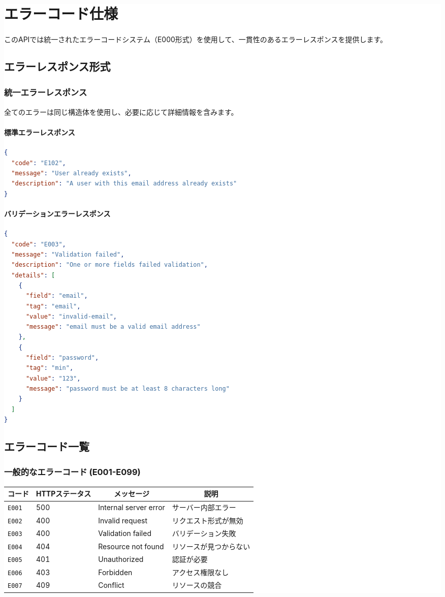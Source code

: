 # エラーコード仕様

このAPIでは統一されたエラーコードシステム（E000形式）を使用して、一貫性のあるエラーレスポンスを提供します。

## エラーレスポンス形式

### 統一エラーレスポンス
全てのエラーは同じ構造体を使用し、必要に応じて詳細情報を含みます。

#### 標準エラーレスポンス
```json
{
  "code": "E102",
  "message": "User already exists",
  "description": "A user with this email address already exists"
}
```

#### バリデーションエラーレスポンス
```json
{
  "code": "E003",
  "message": "Validation failed",
  "description": "One or more fields failed validation",
  "details": [
    {
      "field": "email",
      "tag": "email",
      "value": "invalid-email",
      "message": "email must be a valid email address"
    },
    {
      "field": "password",
      "tag": "min",
      "value": "123",
      "message": "password must be at least 8 characters long"
    }
  ]
}
```

## エラーコード一覧

### 一般的なエラーコード (E001-E099)

| コード | HTTPステータス | メッセージ | 説明 |
|--------|---------------|-----------|------|
| `E001` | 500 | Internal server error | サーバー内部エラー |
| `E002` | 400 | Invalid request | リクエスト形式が無効 |
| `E003` | 400 | Validation failed | バリデーション失敗 |
| `E004` | 404 | Resource not found | リソースが見つからない |
| `E005` | 401 | Unauthorized | 認証が必要 |
| `E006` | 403 | Forbidden | アクセス権限なし |
| `E007` | 409 | Conflict | リソースの競合 |
